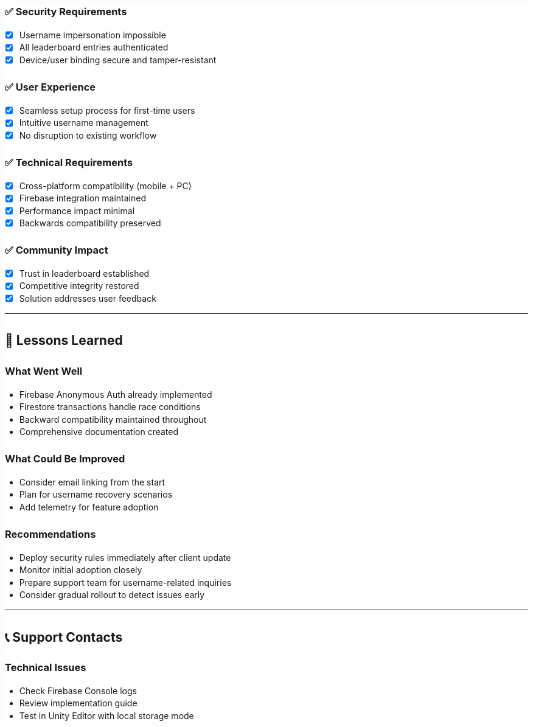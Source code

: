 ### ✅ Security Requirements
- [x] Username impersonation impossible
- [x] All leaderboard entries authenticated
- [x] Device/user binding secure and tamper-resistant

### ✅ User Experience
- [x] Seamless setup process for first-time users
- [x] Intuitive username management
- [x] No disruption to existing workflow

### ✅ Technical Requirements
- [x] Cross-platform compatibility (mobile + PC)
- [x] Firebase integration maintained
- [x] Performance impact minimal
- [x] Backwards compatibility preserved

### ✅ Community Impact
- [x] Trust in leaderboard established
- [x] Competitive integrity restored
- [x] Solution addresses user feedback

---

## 📝 Lessons Learned

### What Went Well
- Firebase Anonymous Auth already implemented
- Firestore transactions handle race conditions
- Backward compatibility maintained throughout
- Comprehensive documentation created

### What Could Be Improved
- Consider email linking from the start
- Plan for username recovery scenarios
- Add telemetry for feature adoption

### Recommendations
- Deploy security rules immediately after client update
- Monitor initial adoption closely
- Prepare support team for username-related inquiries
- Consider gradual rollout to detect issues early

---

## 📞 Support Contacts

### Technical Issues
- Check Firebase Console logs
- Review implementation guide
- Test in Unity Editor with local storage mode
